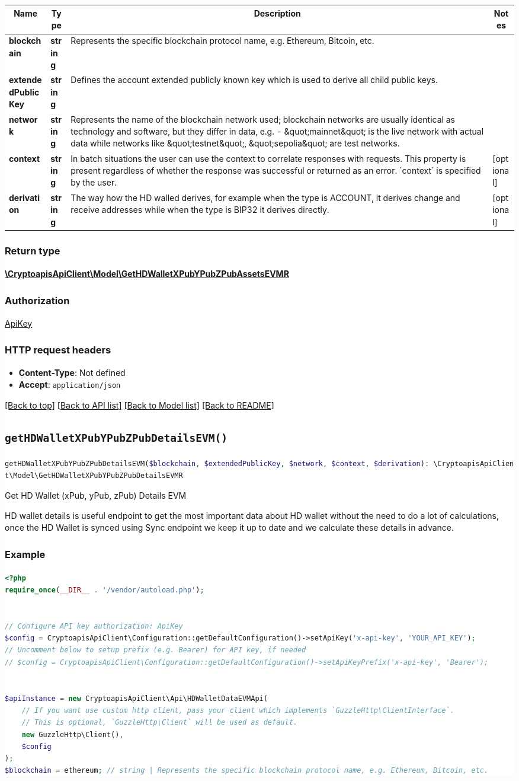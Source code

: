 | Name | Type | Description  | Notes |
| ------------- | ------------- | ------------- | ------------- |
| **blockchain** | **string**| Represents the specific blockchain protocol name, e.g. Ethereum, Bitcoin, etc. | |
| **extendedPublicKey** | **string**| Defines the account extended publicly known key which is used to derive all child public keys. | |
| **network** | **string**| Represents the name of the blockchain network used; blockchain networks are usually identical as technology and software, but they differ in data, e.g. - \&quot;mainnet\&quot; is the live network with actual data while networks like \&quot;testnet\&quot;, \&quot;sepolia\&quot; are test networks. | |
| **context** | **string**| In batch situations the user can use the context to correlate responses with requests. This property is present regardless of whether the response was successful or returned as an error. &#x60;context&#x60; is specified by the user. | [optional] |
| **derivation** | **string**| The way how the HD walled derives, for example when the type is ACCOUNT, it derives change and receive addresses while when the type is BIP32 it derives directly. | [optional] |

### Return type

[**\CryptoapisApiClient\Model\GetHDWalletXPubYPubZPubAssetsEVMR**](../Model/GetHDWalletXPubYPubZPubAssetsEVMR.md)

### Authorization

[ApiKey](../../README.md#ApiKey)

### HTTP request headers

- **Content-Type**: Not defined
- **Accept**: `application/json`

[[Back to top]](#) [[Back to API list]](../../README.md#endpoints)
[[Back to Model list]](../../README.md#models)
[[Back to README]](../../README.md)

## `getHDWalletXPubYPubZPubDetailsEVM()`

```php
getHDWalletXPubYPubZPubDetailsEVM($blockchain, $extendedPublicKey, $network, $context, $derivation): \CryptoapisApiClient\Model\GetHDWalletXPubYPubZPubDetailsEVMR
```

Get HD Wallet (xPub, yPub, zPub) Details EVM

HD wallet details is useful endpoint to get the most important data about HD wallet without the need to do a lot of calculations, once the HD Wallet is synced using Sync endpoint we keep it up to date and we calculate these details in advance.

### Example

```php
<?php
require_once(__DIR__ . '/vendor/autoload.php');


// Configure API key authorization: ApiKey
$config = CryptoapisApiClient\Configuration::getDefaultConfiguration()->setApiKey('x-api-key', 'YOUR_API_KEY');
// Uncomment below to setup prefix (e.g. Bearer) for API key, if needed
// $config = CryptoapisApiClient\Configuration::getDefaultConfiguration()->setApiKeyPrefix('x-api-key', 'Bearer');


$apiInstance = new CryptoapisApiClient\Api\HDWalletDataEVMApi(
    // If you want use custom http client, pass your client which implements `GuzzleHttp\ClientInterface`.
    // This is optional, `GuzzleHttp\Client` will be used as default.
    new GuzzleHttp\Client(),
    $config
);
$blockchain = ethereum; // string | Represents the specific blockchain protocol name, e.g. Ethereum, Bitcoin, etc.
```